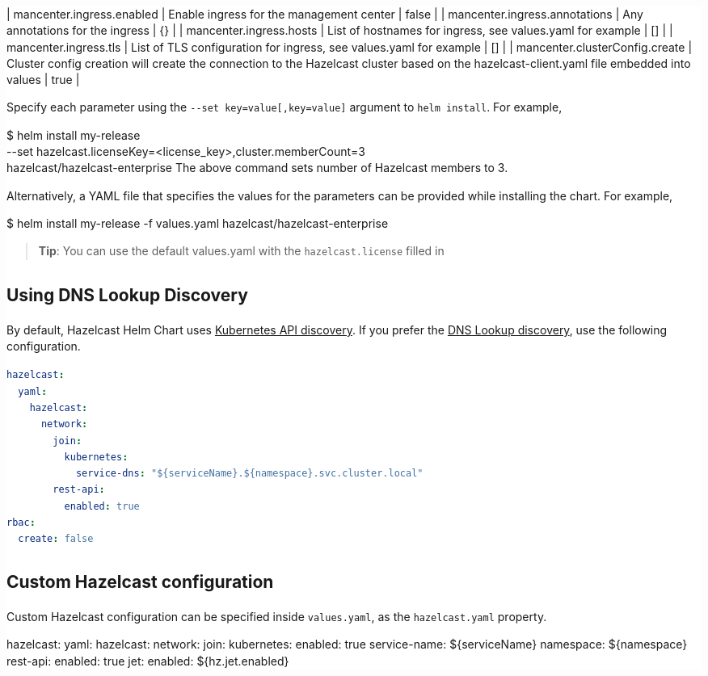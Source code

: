 | mancenter.ingress.enabled                         | Enable ingress for the management center                                                                                                                                                             | false                                     |
| mancenter.ingress.annotations                     | Any annotations for the ingress                                                                                                                                                                      | {}                                        |
| mancenter.ingress.hosts                           | List of hostnames for ingress, see values.yaml for example                                                                                                                                           | []                                        |
| mancenter.ingress.tls                             | List of TLS configuration for ingress, see values.yaml for example                                                                                                                                   | []                                        |
| mancenter.clusterConfig.create                    | Cluster config creation will create the connection to the Hazelcast cluster based on the hazelcast-client.yaml file embedded into values                                                             | true                                      |

Specify each parameter using the `--set key=value[,key=value]` argument to `helm install`. For example,

$ helm install my-release \
  --set hazelcast.licenseKey=<license_key>,cluster.memberCount=3 \
    hazelcast/hazelcast-enterprise
The above command sets number of Hazelcast members to 3.

Alternatively, a YAML file that specifies the values for the parameters can be provided while installing the chart. For example,

$ helm install my-release -f values.yaml hazelcast/hazelcast-enterprise
> **Tip**: You can use the default values.yaml with the `hazelcast.license`
> filled in

## Using DNS Lookup Discovery

By default, Hazelcast Helm Chart uses [Kubernetes API discovery](https://github.com/hazelcast/hazelcast-kubernetes#understanding-discovery-modes). If you prefer the [DNS Lookup discovery](https://github.com/hazelcast/hazelcast-kubernetes#dns-lookup), use the following configuration.

```yaml
hazelcast:
  yaml:
    hazelcast:
      network:
        join:
          kubernetes:
            service-dns: "${serviceName}.${namespace}.svc.cluster.local"
        rest-api:
          enabled: true
rbac:
  create: false
```
## Custom Hazelcast configuration

Custom Hazelcast configuration can be specified inside `values.yaml`, as
the `hazelcast.yaml` property.

hazelcast:
  yaml:
    hazelcast:
      network:
        join:
          kubernetes:
            enabled: true
            service-name: ${serviceName}
            namespace: ${namespace}
        rest-api:
          enabled: true
      jet:
        enabled: ${hz.jet.enabled}